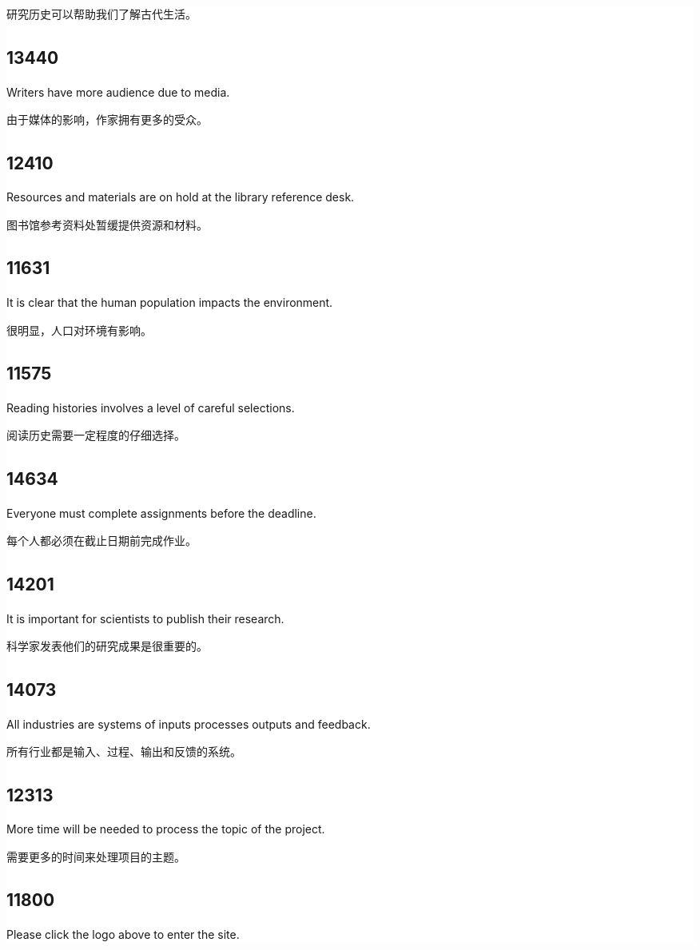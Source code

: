 研究历史可以帮助我们了解古代生活。


## 13440
Writers have more audience due to media.

由于媒体的影响，作家拥有更多的受众。


## 12410
Resources and materials are on hold at the library reference desk.

图书馆参考资料处暂缓提供资源和材料。


## 11631
It is clear that the human population impacts the environment.

很明显，人口对环境有影响。


## 11575
Reading histories involves a level of careful selections.

阅读历史需要一定程度的仔细选择。


## 14634
Everyone must complete assignments before the deadline.

每个人都必须在截止日期前完成作业。


## 14201
It is important for scientists to publish their research.

科学家发表他们的研究成果是很重要的。


## 14073
All industries are systems of inputs processes outputs and feedback.

所有行业都是输入、过程、输出和反馈的系统。


## 12313
More time will be needed to process the topic of the project.

需要更多的时间来处理项目的主题。


## 11800
Please click the logo above to enter the site.
